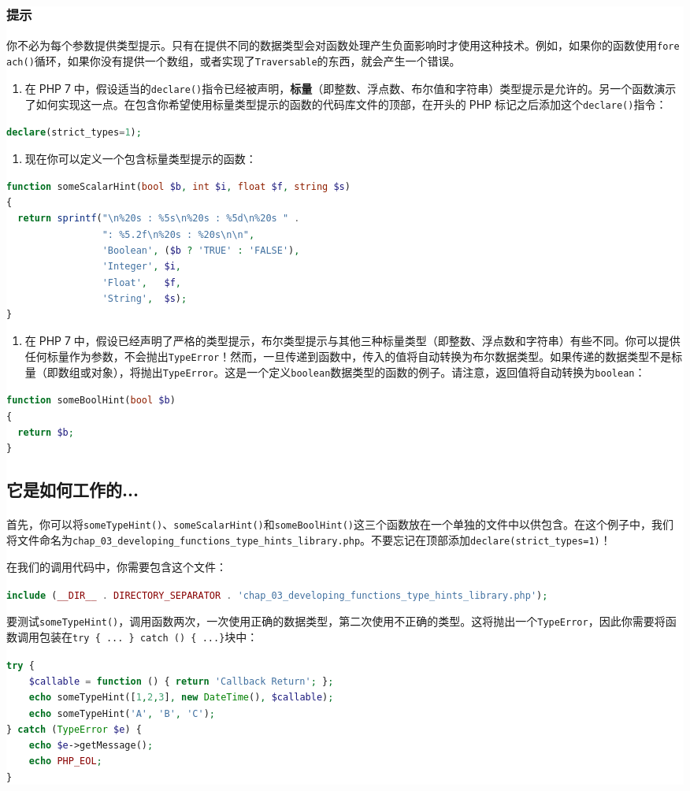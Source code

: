 ### 提示

你不必为每个参数提供类型提示。只有在提供不同的数据类型会对函数处理产生负面影响时才使用这种技术。例如，如果你的函数使用`foreach()`循环，如果你没有提供一个数组，或者实现了`Traversable`的东西，就会产生一个错误。

1.  在 PHP 7 中，假设适当的`declare()`指令已经被声明，**标量**（即整数、浮点数、布尔值和字符串）类型提示是允许的。另一个函数演示了如何实现这一点。在包含你希望使用标量类型提示的函数的代码库文件的顶部，在开头的 PHP 标记之后添加这个`declare()`指令：

```php
declare(strict_types=1);
```

1.  现在你可以定义一个包含标量类型提示的函数：

```php
function someScalarHint(bool $b, int $i, float $f, string $s)
{
  return sprintf("\n%20s : %5s\n%20s : %5d\n%20s " . 
                 ": %5.2f\n%20s : %20s\n\n",
                 'Boolean', ($b ? 'TRUE' : 'FALSE'),
                 'Integer', $i,
                 'Float',   $f,
                 'String',  $s);
}
```

1.  在 PHP 7 中，假设已经声明了严格的类型提示，布尔类型提示与其他三种标量类型（即整数、浮点数和字符串）有些不同。你可以提供任何标量作为参数，不会抛出`TypeError`！然而，一旦传递到函数中，传入的值将自动转换为布尔数据类型。如果传递的数据类型不是标量（即数组或对象），将抛出`TypeError`。这是一个定义`boolean`数据类型的函数的例子。请注意，返回值将自动转换为`boolean`：

```php
function someBoolHint(bool $b)
{
  return $b;
}
```

## 它是如何工作的...

首先，你可以将`someTypeHint()`、`someScalarHint()`和`someBoolHint()`这三个函数放在一个单独的文件中以供包含。在这个例子中，我们将文件命名为`chap_03_developing_functions_type_hints_library.php`。不要忘记在顶部添加`declare(strict_types=1)`！

在我们的调用代码中，你需要包含这个文件：

```php
include (__DIR__ . DIRECTORY_SEPARATOR . 'chap_03_developing_functions_type_hints_library.php');
```

要测试`someTypeHint()`，调用函数两次，一次使用正确的数据类型，第二次使用不正确的类型。这将抛出一个`TypeError`，因此你需要将函数调用包装在`try { ... } catch () { ...}`块中：

```php
try {
    $callable = function () { return 'Callback Return'; };
    echo someTypeHint([1,2,3], new DateTime(), $callable);
    echo someTypeHint('A', 'B', 'C');
} catch (TypeError $e) {
    echo $e->getMessage();
    echo PHP_EOL;
}
```
